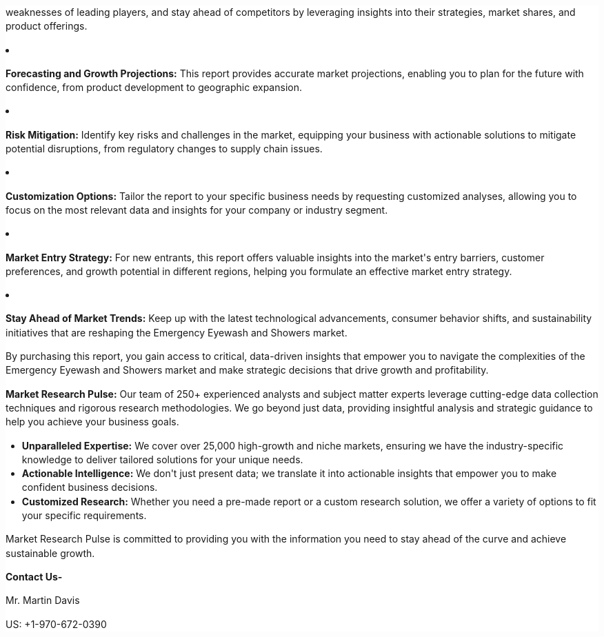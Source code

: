 weaknesses of leading players, and stay ahead of competitors by leveraging insights into their strategies, market shares, and product offerings.</p></li><li><p><strong>Forecasting and Growth Projections:</strong> This report provides accurate market projections, enabling you to plan for the future with confidence, from product development to geographic expansion.</p></li><li><p><strong>Risk Mitigation:</strong> Identify key risks and challenges in the market, equipping your business with actionable solutions to mitigate potential disruptions, from regulatory changes to supply chain issues.</p></li><li><p><strong>Customization Options:</strong> Tailor the report to your specific business needs by requesting customized analyses, allowing you to focus on the most relevant data and insights for your company or industry segment.</p></li><li><p><strong>Market Entry Strategy:</strong> For new entrants, this report offers valuable insights into the market's entry barriers, customer preferences, and growth potential in different regions, helping you formulate an effective market entry strategy.</p></li><li><p><strong>Stay Ahead of Market Trends:</strong> Keep up with the latest technological advancements, consumer behavior shifts, and sustainability initiatives that are reshaping the Emergency Eyewash and Showers market.</p></li></ol><p>By purchasing this report, you gain access to critical, data-driven insights that empower you to navigate the complexities of the Emergency Eyewash and Showers market and make strategic decisions that drive growth and profitability.</p><p><strong>Market Research Pulse:</strong>&nbsp;Our team of 250+ experienced analysts and subject matter experts leverage cutting-edge data collection techniques and rigorous research methodologies. We go beyond just data, providing insightful analysis and strategic guidance to help you achieve your business goals.</p><ul><li><strong>Unparalleled Expertise:</strong>&nbsp;We cover over 25,000 high-growth and niche markets, ensuring we have the industry-specific knowledge to deliver tailored solutions for your unique needs.</li><li><strong>Actionable Intelligence:</strong>&nbsp;We don't just present data; we translate it into actionable insights that empower you to make confident business decisions.</li><li><strong>Customized Research:</strong>&nbsp;Whether you need a pre-made report or a custom research solution, we offer a variety of options to fit your specific requirements.</li></ul><p>Market Research Pulse is committed to providing you with the information you need to stay ahead of the curve and achieve sustainable growth.</p><p><strong>Contact Us-</strong></p><p>Mr. Martin Davis</p><p>US: +1-970-672-0390</p>
